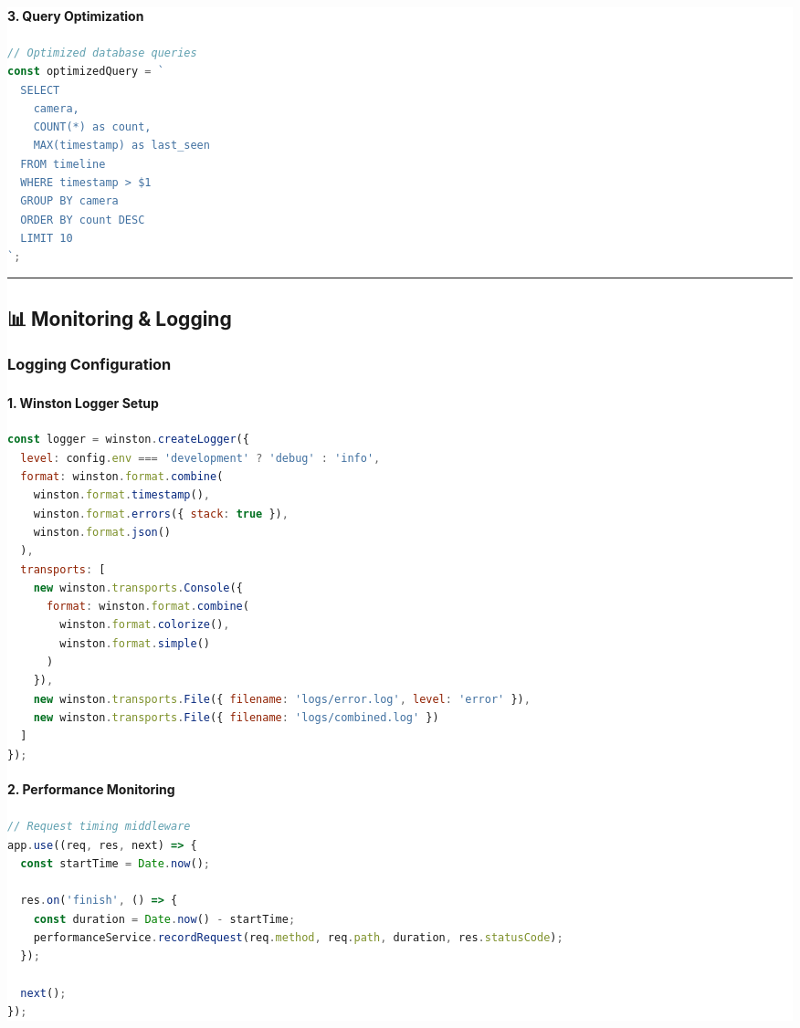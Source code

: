 #### **3. Query Optimization**
```javascript
// Optimized database queries
const optimizedQuery = `
  SELECT 
    camera,
    COUNT(*) as count,
    MAX(timestamp) as last_seen
  FROM timeline 
  WHERE timestamp > $1
  GROUP BY camera
  ORDER BY count DESC
  LIMIT 10
`;
```

---

## 📊 Monitoring & Logging

### **Logging Configuration**

#### **1. Winston Logger Setup**
```javascript
const logger = winston.createLogger({
  level: config.env === 'development' ? 'debug' : 'info',
  format: winston.format.combine(
    winston.format.timestamp(),
    winston.format.errors({ stack: true }),
    winston.format.json()
  ),
  transports: [
    new winston.transports.Console({
      format: winston.format.combine(
        winston.format.colorize(),
        winston.format.simple()
      )
    }),
    new winston.transports.File({ filename: 'logs/error.log', level: 'error' }),
    new winston.transports.File({ filename: 'logs/combined.log' })
  ]
});
```

#### **2. Performance Monitoring**
```javascript
// Request timing middleware
app.use((req, res, next) => {
  const startTime = Date.now();
  
  res.on('finish', () => {
    const duration = Date.now() - startTime;
    performanceService.recordRequest(req.method, req.path, duration, res.statusCode);
  });
  
  next();
});
```
